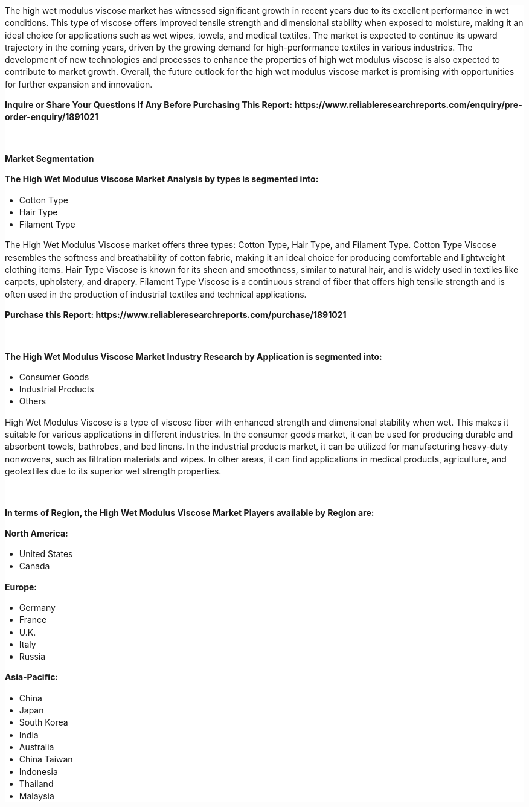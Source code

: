 <p><p>The high wet modulus viscose market has witnessed significant growth in recent years due to its excellent performance in wet conditions. This type of viscose offers improved tensile strength and dimensional stability when exposed to moisture, making it an ideal choice for applications such as wet wipes, towels, and medical textiles. The market is expected to continue its upward trajectory in the coming years, driven by the growing demand for high-performance textiles in various industries. The development of new technologies and processes to enhance the properties of high wet modulus viscose is also expected to contribute to market growth. Overall, the future outlook for the high wet modulus viscose market is promising with opportunities for further expansion and innovation.</p></p>
<p><strong>Inquire or Share Your Questions If Any Before Purchasing This Report: <a href="https://www.reliableresearchreports.com/enquiry/pre-order-enquiry/1891021">https://www.reliableresearchreports.com/enquiry/pre-order-enquiry/1891021</a></strong></p>
<p>&nbsp;</p>
<p><strong>Market Segmentation</strong></p>
<p><strong>The High Wet Modulus Viscose Market Analysis by types is segmented into:</strong></p>
<p><ul><li>Cotton Type</li><li>Hair Type</li><li>Filament Type</li></ul></p>
<p><p>The High Wet Modulus Viscose market offers three types: Cotton Type, Hair Type, and Filament Type. Cotton Type Viscose resembles the softness and breathability of cotton fabric, making it an ideal choice for producing comfortable and lightweight clothing items. Hair Type Viscose is known for its sheen and smoothness, similar to natural hair, and is widely used in textiles like carpets, upholstery, and drapery. Filament Type Viscose is a continuous strand of fiber that offers high tensile strength and is often used in the production of industrial textiles and technical applications.</p></p>
<p><strong>Purchase this Report:&nbsp;<a href="https://www.reliableresearchreports.com/purchase/1891021">https://www.reliableresearchreports.com/purchase/1891021</a></strong></p>
<p>&nbsp;</p>
<p><strong>The High Wet Modulus Viscose Market Industry Research by Application is segmented into:</strong></p>
<p><ul><li>Consumer Goods</li><li>Industrial Products</li><li>Others</li></ul></p>
<p><p>High Wet Modulus Viscose is a type of viscose fiber with enhanced strength and dimensional stability when wet. This makes it suitable for various applications in different industries. In the consumer goods market, it can be used for producing durable and absorbent towels, bathrobes, and bed linens. In the industrial products market, it can be utilized for manufacturing heavy-duty nonwovens, such as filtration materials and wipes. In other areas, it can find applications in medical products, agriculture, and geotextiles due to its superior wet strength properties.</p></p>
<p>&nbsp;</p>
<p><strong>In terms of Region, the High Wet Modulus Viscose Market Players available by Region are:</strong></p>
<p>
    <p> <strong> North America: </strong>
        <ul>
            <li>United States</li>
            <li>Canada</li>
        </ul>
        </p> 
    <p> <strong> Europe: </strong>
        <ul>
            <li>Germany</li>
            <li>France</li>
            <li>U.K.</li>
            <li>Italy</li>
            <li>Russia</li>
        </ul>
        </p> 
    <p> <strong> Asia-Pacific: </strong>
        <ul>
            <li>China</li>
            <li>Japan</li>
            <li>South Korea</li>
            <li>India</li>
            <li>Australia</li>
            <li>China Taiwan</li>
            <li>Indonesia</li>
            <li>Thailand</li>
            <li>Malaysia</li>